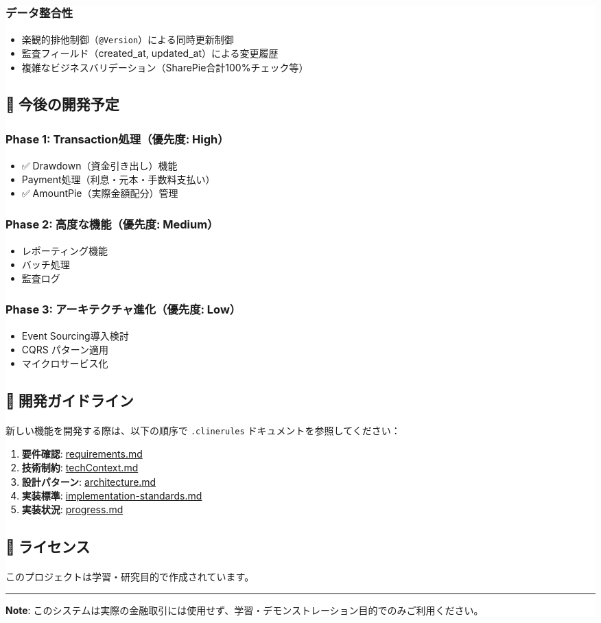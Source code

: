### データ整合性
- 楽観的排他制御（`@Version`）による同時更新制御
- 監査フィールド（created_at, updated_at）による変更履歴
- 複雑なビジネスバリデーション（SharePie合計100%チェック等）

## 🚧 今後の開発予定

### Phase 1: Transaction処理（優先度: High）
- ✅ Drawdown（資金引き出し）機能
- Payment処理（利息・元本・手数料支払い）
- ✅ AmountPie（実際金額配分）管理

### Phase 2: 高度な機能（優先度: Medium）
- レポーティング機能
- バッチ処理
- 監査ログ

### Phase 3: アーキテクチャ進化（優先度: Low）
- Event Sourcing導入検討
- CQRS パターン適用
- マイクロサービス化

## 🤝 開発ガイドライン

新しい機能を開発する際は、以下の順序で `.clinerules` ドキュメントを参照してください：

1. **要件確認**: [requirements.md](.clinerules/.clinerules-requirements.md)
2. **技術制約**: [techContext.md](.clinerules/.clinerules-techContext.md)
3. **設計パターン**: [architecture.md](.clinerules/.clinerules-architecture.md)
4. **実装標準**: [implementation-standards.md](.clinerules/.clinerules-implementation-standards.md)
5. **実装状況**: [progress.md](.clinerules/.clinerules-progress.md)

## 📄 ライセンス

このプロジェクトは学習・研究目的で作成されています。

---

**Note**: このシステムは実際の金融取引には使用せず、学習・デモンストレーション目的でのみご利用ください。

